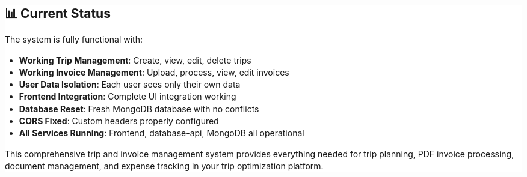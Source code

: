 ## 📊 **Current Status**

The system is fully functional with:
- **Working Trip Management**: Create, view, edit, delete trips
- **Working Invoice Management**: Upload, process, view, edit invoices
- **User Data Isolation**: Each user sees only their own data
- **Frontend Integration**: Complete UI integration working
- **Database Reset**: Fresh MongoDB database with no conflicts
- **CORS Fixed**: Custom headers properly configured
- **All Services Running**: Frontend, database-api, MongoDB all operational

This comprehensive trip and invoice management system provides everything needed for trip planning, PDF invoice processing, document management, and expense tracking in your trip optimization platform.
